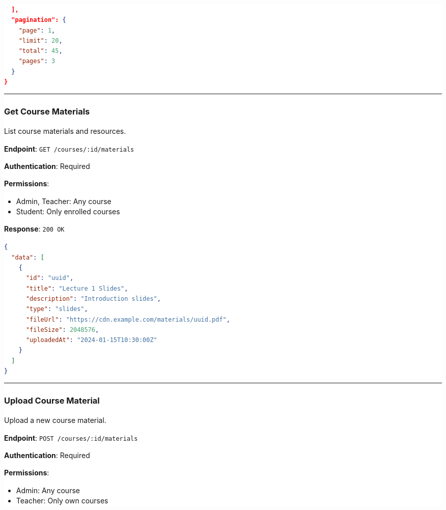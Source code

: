 ```json
  ],
  "pagination": {
    "page": 1,
    "limit": 20,
    "total": 45,
    "pages": 3
  }
}
```

---

### Get Course Materials

List course materials and resources.

**Endpoint**: `GET /courses/:id/materials`

**Authentication**: Required

**Permissions**: 
- Admin, Teacher: Any course
- Student: Only enrolled courses

**Response**: `200 OK`
```json
{
  "data": [
    {
      "id": "uuid",
      "title": "Lecture 1 Slides",
      "description": "Introduction slides",
      "type": "slides",
      "fileUrl": "https://cdn.example.com/materials/uuid.pdf",
      "fileSize": 2048576,
      "uploadedAt": "2024-01-15T10:30:00Z"
    }
  ]
}
```

---

### Upload Course Material

Upload a new course material.

**Endpoint**: `POST /courses/:id/materials`

**Authentication**: Required

**Permissions**: 
- Admin: Any course
- Teacher: Only own courses
